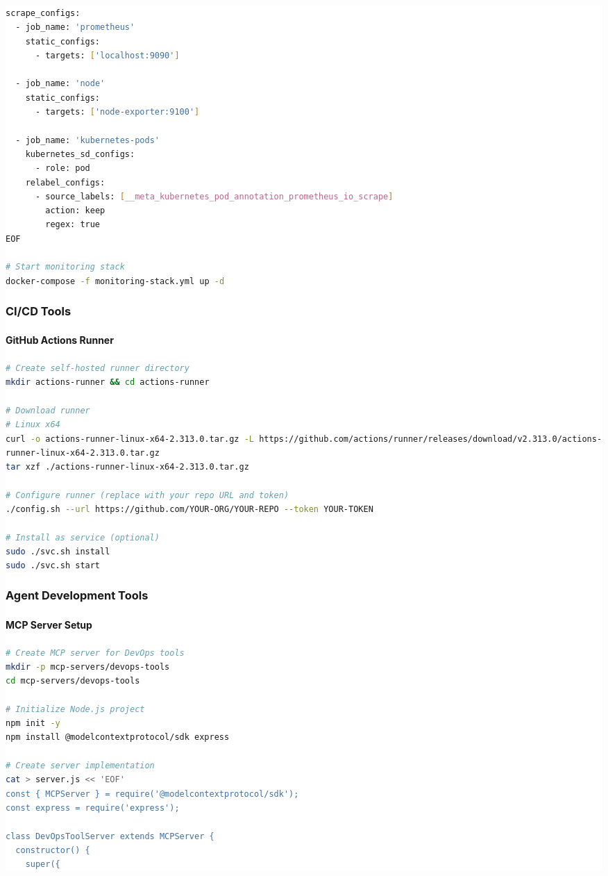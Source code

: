 ```bash
scrape_configs:
  - job_name: 'prometheus'
    static_configs:
      - targets: ['localhost:9090']

  - job_name: 'node'
    static_configs:
      - targets: ['node-exporter:9100']

  - job_name: 'kubernetes-pods'
    kubernetes_sd_configs:
      - role: pod
    relabel_configs:
      - source_labels: [__meta_kubernetes_pod_annotation_prometheus_io_scrape]
        action: keep
        regex: true
EOF

# Start monitoring stack
docker-compose -f monitoring-stack.yml up -d
```

### CI/CD Tools

#### GitHub Actions Runner
```bash
# Create self-hosted runner directory
mkdir actions-runner && cd actions-runner

# Download runner
# Linux x64
curl -o actions-runner-linux-x64-2.313.0.tar.gz -L https://github.com/actions/runner/releases/download/v2.313.0/actions-runner-linux-x64-2.313.0.tar.gz
tar xzf ./actions-runner-linux-x64-2.313.0.tar.gz

# Configure runner (replace with your repo URL and token)
./config.sh --url https://github.com/YOUR-ORG/YOUR-REPO --token YOUR-TOKEN

# Install as service (optional)
sudo ./svc.sh install
sudo ./svc.sh start
```

### Agent Development Tools

#### MCP Server Setup
```bash
# Create MCP server for DevOps tools
mkdir -p mcp-servers/devops-tools
cd mcp-servers/devops-tools

# Initialize Node.js project
npm init -y
npm install @modelcontextprotocol/sdk express

# Create server implementation
cat > server.js << 'EOF'
const { MCPServer } = require('@modelcontextprotocol/sdk');
const express = require('express');

class DevOpsToolServer extends MCPServer {
  constructor() {
    super({
```